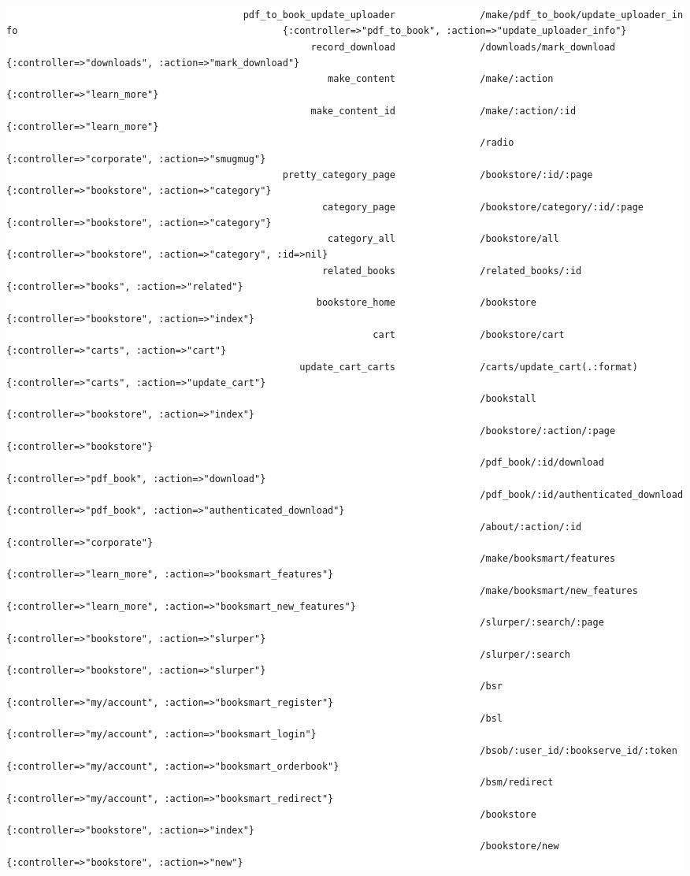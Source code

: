                                               pdf_to_book_update_uploader               /make/pdf_to_book/update_uploader_info                                               {:controller=>"pdf_to_book", :action=>"update_uploader_info"}
                                                          record_download               /downloads/mark_download                                                             {:controller=>"downloads", :action=>"mark_download"}
                                                             make_content               /make/:action                                                                        {:controller=>"learn_more"}
                                                          make_content_id               /make/:action/:id                                                                    {:controller=>"learn_more"}
                                                                                        /radio                                                                               {:controller=>"corporate", :action=>"smugmug"}
                                                     pretty_category_page               /bookstore/:id/:page                                                                 {:controller=>"bookstore", :action=>"category"}
                                                            category_page               /bookstore/category/:id/:page                                                        {:controller=>"bookstore", :action=>"category"}
                                                             category_all               /bookstore/all                                                                       {:controller=>"bookstore", :action=>"category", :id=>nil}
                                                            related_books               /related_books/:id                                                                   {:controller=>"books", :action=>"related"}
                                                           bookstore_home               /bookstore                                                                           {:controller=>"bookstore", :action=>"index"}
                                                                     cart               /bookstore/cart                                                                      {:controller=>"carts", :action=>"cart"}
                                                        update_cart_carts               /carts/update_cart(.:format)                                                         {:controller=>"carts", :action=>"update_cart"}
                                                                                        /bookstall                                                                           {:controller=>"bookstore", :action=>"index"}
                                                                                        /bookstore/:action/:page                                                             {:controller=>"bookstore"}
                                                                                        /pdf_book/:id/download                                                               {:controller=>"pdf_book", :action=>"download"}
                                                                                        /pdf_book/:id/authenticated_download                                                 {:controller=>"pdf_book", :action=>"authenticated_download"}
                                                                                        /about/:action/:id                                                                   {:controller=>"corporate"}
                                                                                        /make/booksmart/features                                                             {:controller=>"learn_more", :action=>"booksmart_features"}
                                                                                        /make/booksmart/new_features                                                         {:controller=>"learn_more", :action=>"booksmart_new_features"}
                                                                                        /slurper/:search/:page                                                               {:controller=>"bookstore", :action=>"slurper"}
                                                                                        /slurper/:search                                                                     {:controller=>"bookstore", :action=>"slurper"}
                                                                                        /bsr                                                                                 {:controller=>"my/account", :action=>"booksmart_register"}
                                                                                        /bsl                                                                                 {:controller=>"my/account", :action=>"booksmart_login"}
                                                                                        /bsob/:user_id/:bookserve_id/:token                                                  {:controller=>"my/account", :action=>"booksmart_orderbook"}
                                                                                        /bsm/redirect                                                                        {:controller=>"my/account", :action=>"booksmart_redirect"}
                                                                                        /bookstore                                                                           {:controller=>"bookstore", :action=>"index"}
                                                                                        /bookstore/new                                                                       {:controller=>"bookstore", :action=>"new"}